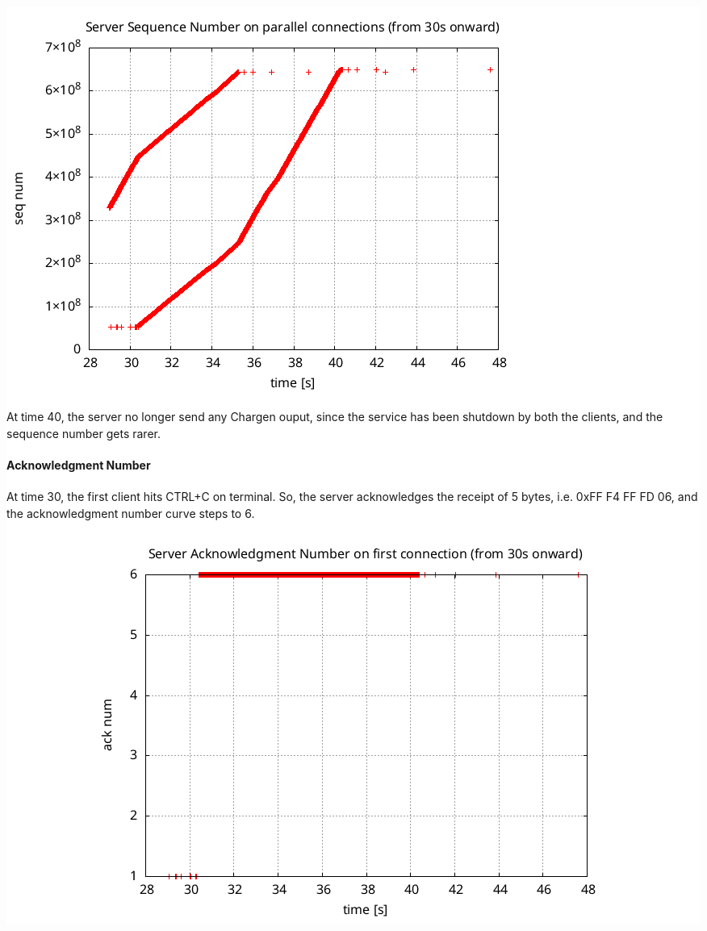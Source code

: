   <img src="img/30_inf_server_side_seq.png">
</p>

At time 40, the server no longer send any Chargen ouput, since the service has been shutdown by both the clients, and the sequence number gets rarer.

#### Acknowledgment Number

At time 30, the first client hits CTRL+C on terminal. So, the server acknowledges the receipt of 5 bytes, i.e. 0xFF F4 FF FD 06, and the acknowledgment number curve steps to 6.

<p align="center">
  <img src="img/30_inf_server_side_ack_fst_conn.png">
</p>
